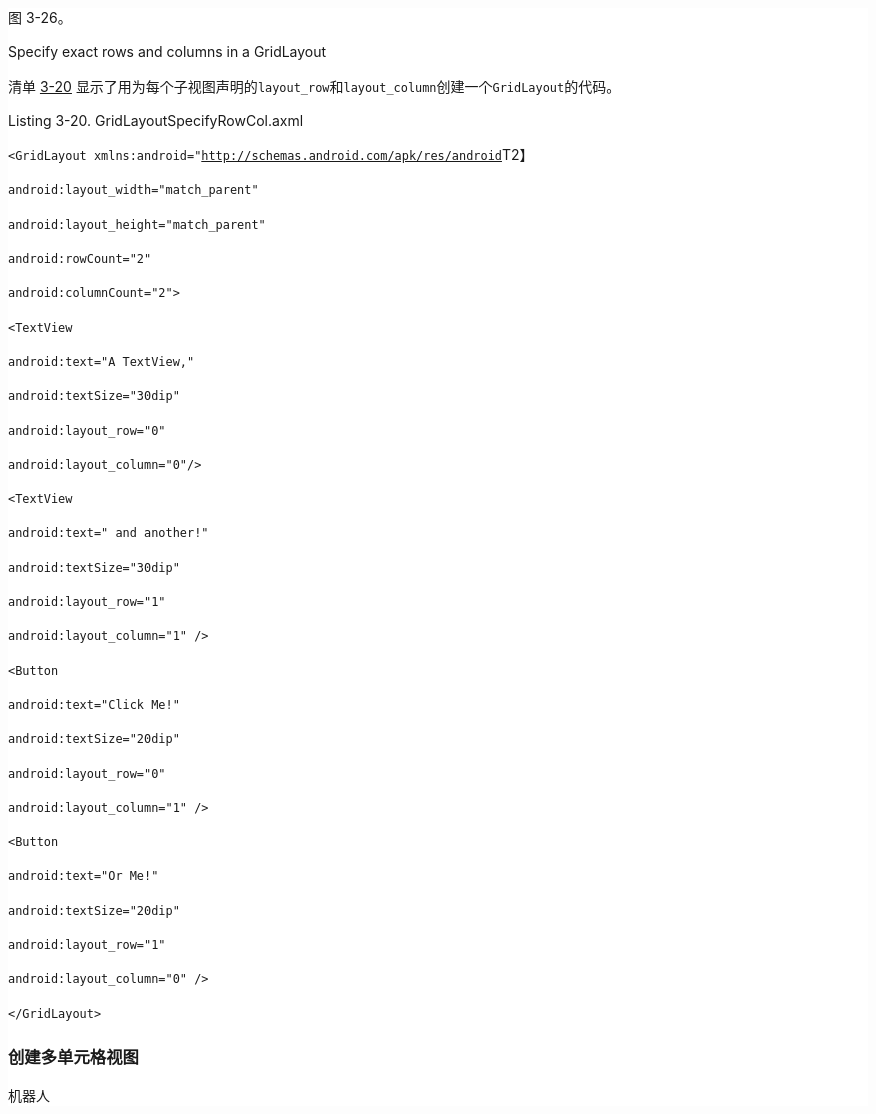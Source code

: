 图 3-26。

Specify exact rows and columns in a GridLayout

清单 [3-20](#FPar55) 显示了用为每个子视图声明的`layout_row`和`layout_column`创建一个`GridLayout`的代码。

Listing 3-20\. GridLayoutSpecifyRowCol.axml

`<GridLayout xmlns:android="`[`http://schemas.android.com/apk/res/android`](http://schemas.android.com/apk/res/android)T2】

`android:layout_width="match_parent"`

`android:layout_height="match_parent"`

`android:rowCount="2"`

`android:columnCount="2">`

`<TextView`

`android:text="A TextView,"`

`android:textSize="30dip"`

`android:layout_row="0"`

`android:layout_column="0"/>`

`<TextView`

`android:text=" and another!"`

`android:textSize="30dip"`

`android:layout_row="1"`

`android:layout_column="1" />`

`<Button`

`android:text="Click Me!"`

`android:textSize="20dip"`

`android:layout_row="0"`

`android:layout_column="1" />`

`<Button`

`android:text="Or Me!"`

`android:textSize="20dip"`

`android:layout_row="1"`

`android:layout_column="0" />`

`</GridLayout>`

### 创建多单元格视图

机器人
